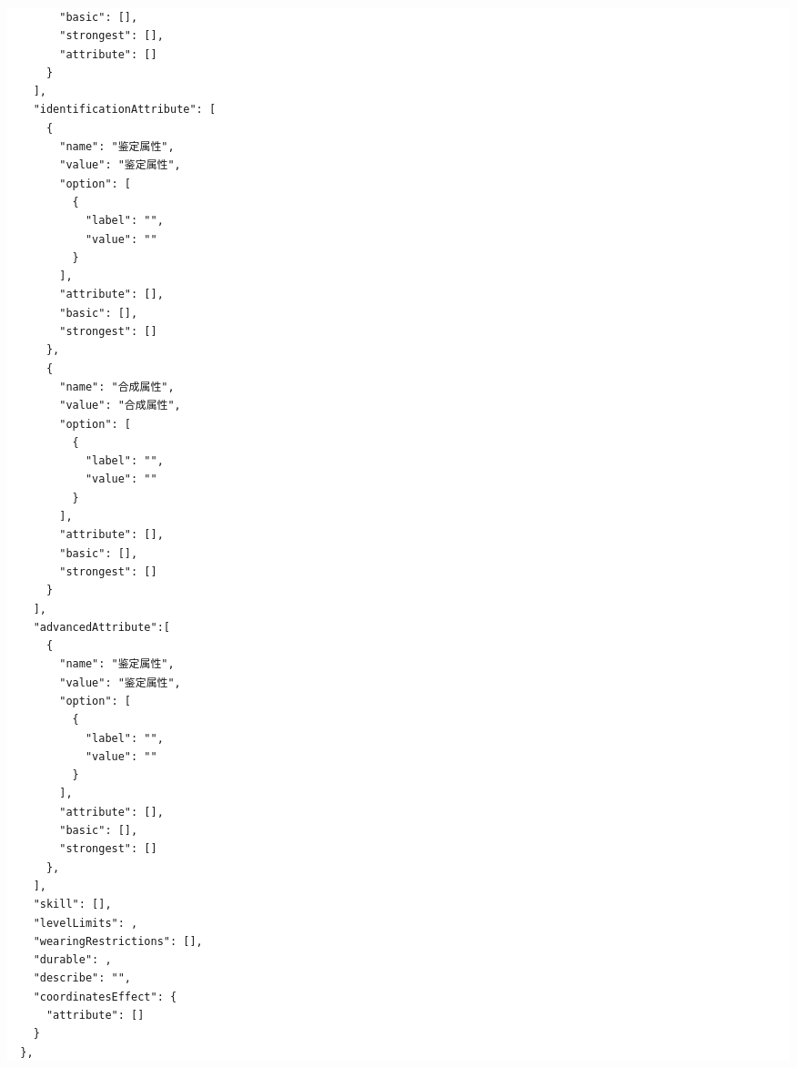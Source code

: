             "basic": [],
            "strongest": [],
            "attribute": []
          }
        ],
        "identificationAttribute": [
          {
            "name": "鉴定属性",
            "value": "鉴定属性",
            "option": [
              {
                "label": "",
                "value": ""
              }
            ],
            "attribute": [],
            "basic": [],
            "strongest": []
          },
          {
            "name": "合成属性",
            "value": "合成属性",
            "option": [
              {
                "label": "",
                "value": ""
              }
            ],
            "attribute": [],
            "basic": [],
            "strongest": []
          }
        ],
        "advancedAttribute":[
          {
            "name": "鉴定属性",
            "value": "鉴定属性",
            "option": [
              {
                "label": "",
                "value": ""
              }
            ],
            "attribute": [],
            "basic": [],
            "strongest": []
          },
        ],
        "skill": [],
        "levelLimits": ,
        "wearingRestrictions": [],
        "durable": ,
        "describe": "",
        "coordinatesEffect": {
          "attribute": []
        }
      },
